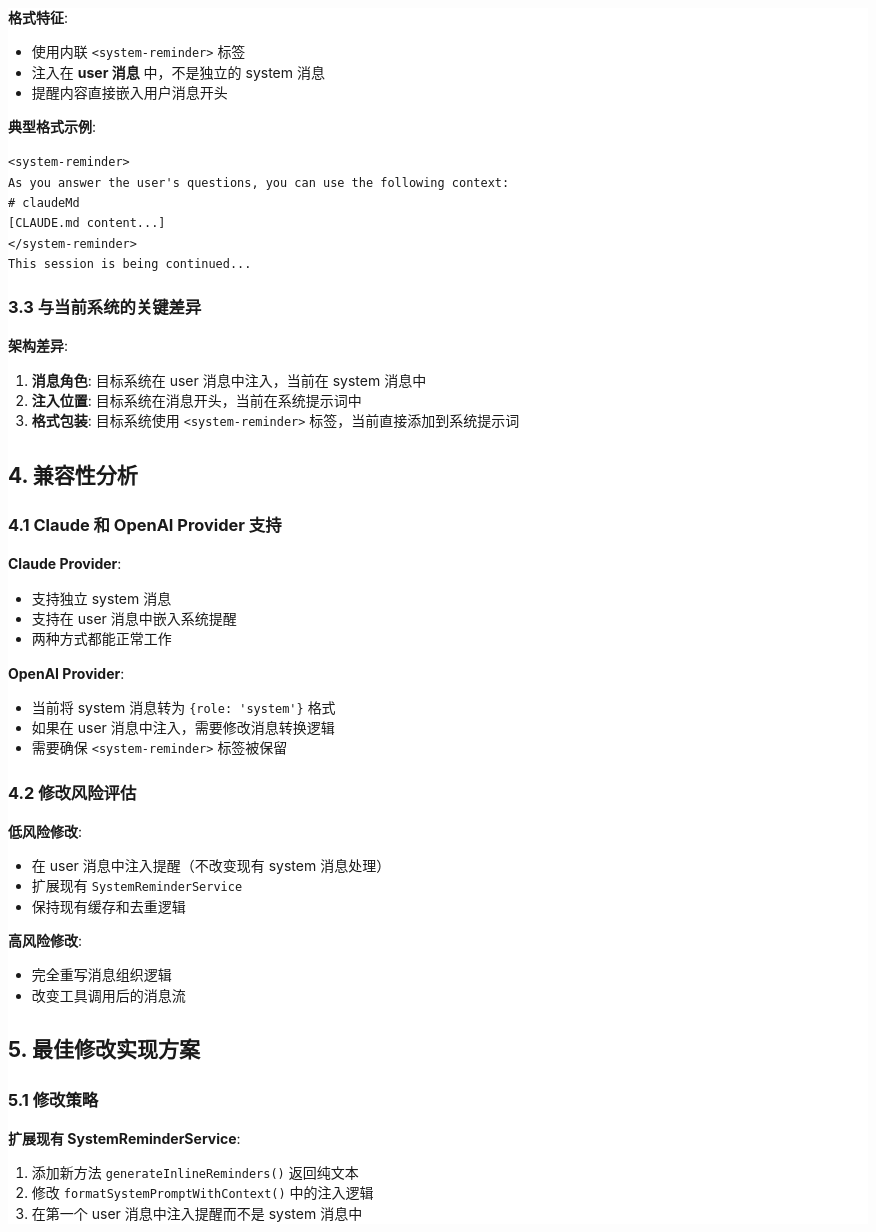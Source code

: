 **格式特征**:
- 使用内联 `<system-reminder>` 标签
- 注入在 **user 消息** 中，不是独立的 system 消息
- 提醒内容直接嵌入用户消息开头

**典型格式示例**:
```
<system-reminder>
As you answer the user's questions, you can use the following context:
# claudeMd
[CLAUDE.md content...]
</system-reminder>
This session is being continued...
```

### 3.3 与当前系统的关键差异

**架构差异**:
1. **消息角色**: 目标系统在 user 消息中注入，当前在 system 消息中
2. **注入位置**: 目标系统在消息开头，当前在系统提示词中
3. **格式包装**: 目标系统使用 `<system-reminder>` 标签，当前直接添加到系统提示词

## 4. 兼容性分析

### 4.1 Claude 和 OpenAI Provider 支持

**Claude Provider**:
- 支持独立 system 消息
- 支持在 user 消息中嵌入系统提醒
- 两种方式都能正常工作

**OpenAI Provider**:
- 当前将 system 消息转为 `{role: 'system'}` 格式
- 如果在 user 消息中注入，需要修改消息转换逻辑
- 需要确保 `<system-reminder>` 标签被保留

### 4.2 修改风险评估

**低风险修改**:
- 在 user 消息中注入提醒（不改变现有 system 消息处理）
- 扩展现有 `SystemReminderService`
- 保持现有缓存和去重逻辑

**高风险修改**:
- 完全重写消息组织逻辑
- 改变工具调用后的消息流

## 5. 最佳修改实现方案

### 5.1 修改策略

**扩展现有 SystemReminderService**:
1. 添加新方法 `generateInlineReminders()` 返回纯文本
2. 修改 `formatSystemPromptWithContext()` 中的注入逻辑
3. 在第一个 user 消息中注入提醒而不是 system 消息中
